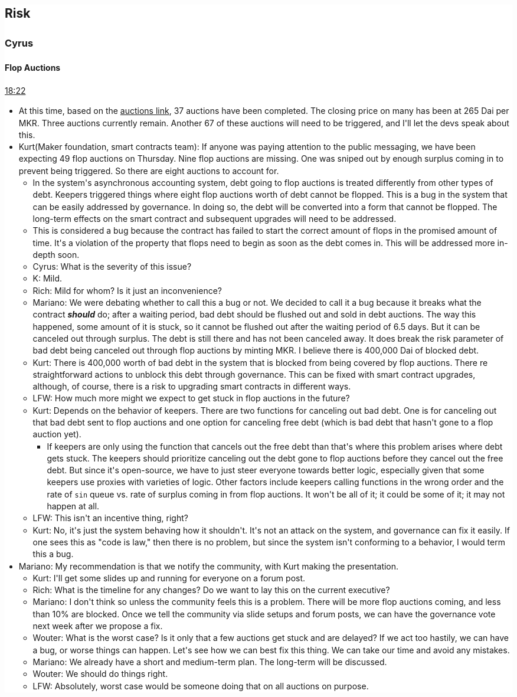 ## Risk

### Cyrus

#### Flop Auctions

[18:22](https://youtu.be/OIWJ8tdGnbk)

* At this time, based on the [auctions link](https://auctions.makerdao.com/flop), 37 auctions have been completed. The closing price on many has been at 265 Dai per MKR. Three auctions currently remain. Another 67 of these auctions will need to be triggered, and I'll let the devs speak about this.
* Kurt\(Maker foundation, smart contracts team\): If anyone was paying attention to the public messaging, we have been expecting 49 flop auctions on Thursday. Nine flop auctions are missing. One was sniped out by enough surplus coming in to prevent being triggered. So there are eight auctions to account for.
  * In the system's asynchronous accounting system, debt going to flop auctions is treated differently from other types of debt. Keepers triggered things where eight flop auctions worth of debt cannot be flopped. This is a bug in the system that can be easily addressed by governance. In doing so, the debt will be converted into a form that cannot be flopped. The long-term effects on the smart contract and subsequent upgrades will need to be addressed.
  * This is considered a bug because the contract has failed to start the correct amount of flops in the promised amount of time. It's a violation of the property that flops need to begin as soon as the debt comes in. This will be addressed more in-depth soon.
  * Cyrus: What is the severity of this issue?
  * K: Mild.
  * Rich: Mild for whom? Is it just an inconvenience?
  * Mariano: We were debating whether to call this a bug or not. We decided to call it a bug because it breaks what the contract _**should**_ do; after a waiting period, bad debt should be flushed out and sold in debt auctions. The way this happened, some amount of it is stuck, so it cannot be flushed out after the waiting period of 6.5 days. But it can be canceled out through surplus. The debt is still there and has not been canceled away. It does break the risk parameter of bad debt being canceled out through flop auctions by minting MKR. I believe there is 400,000 Dai of blocked debt.
  * Kurt: There is 400,000 worth of bad debt in the system that is blocked from being covered by flop auctions. There re straightforward actions to unblock this debt through governance. This can be fixed with smart contract upgrades, although, of course, there is a risk to upgrading smart contracts in different ways.
  * LFW: How much more might we expect to get stuck in flop auctions in the future?
  * Kurt: Depends on the behavior of keepers. There are two functions for canceling out bad debt. One is for canceling out that bad debt sent to flop auctions and one option for canceling free debt \(which is bad debt that hasn't gone to a flop auction yet\).
    * If keepers are only using the function that cancels out the free debt than that's where this problem arises where debt gets stuck. The keepers should prioritize canceling out the debt gone to flop auctions before they cancel out the free debt. But since it's open-source, we have to just steer everyone towards better logic, especially given that some keepers use proxies with varieties of logic. Other factors include keepers calling functions in the wrong order and the rate of `sin` queue vs. rate of surplus coming in from flop auctions. It won't be all of it; it could be some of it; it may not happen at all. 
  * LFW: This isn't an incentive thing, right?
  * Kurt: No, it's just the system behaving how it shouldn't. It's not an attack on the system, and governance can fix it easily. If one sees this as "code is law," then there is no problem, but since the system isn't conforming to a behavior, I would term this a bug.
* Mariano: My recommendation is that we notify the community, with Kurt making the presentation.
  * Kurt: I'll get some slides up and running for everyone on a forum post.
  * Rich: What is the timeline for any changes? Do we want to lay this on the current executive?
  * Mariano: I don't think so unless the community feels this is a problem. There will be more flop auctions coming, and less than 10% are blocked. Once we tell the community via slide setups and forum posts, we can have the governance vote next week after we propose a fix.
  * Wouter: What is the worst case? Is it only that a few auctions get stuck and are delayed? If we act too hastily, we can have a bug, or worse things can happen. Let's see how we can best fix this thing. We can take our time and avoid any mistakes.
  * Mariano: We already have a short and medium-term plan. The long-term will be discussed.
  * Wouter: We should do things right.
  * LFW: Absolutely, worst case would be someone doing that on all auctions on purpose.